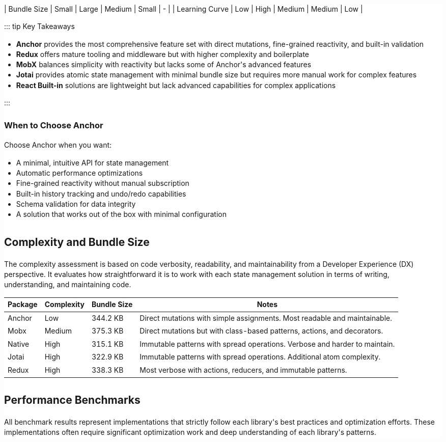 | Bundle Size                   | Small   | Large | Medium | Small  | -     |
| Learning Curve                | Low     | High  | Medium | Medium | Low   |

::: tip Key Takeaways

- **Anchor** provides the most comprehensive feature set with direct mutations, fine-grained reactivity, and built-in validation
- **Redux** offers mature tooling and middleware but with higher complexity and boilerplate
- **MobX** balances simplicity with reactivity but lacks some of Anchor's advanced features
- **Jotai** provides atomic state management with minimal bundle size but requires more manual work for complex features
- **React Built-in** solutions are lightweight but lack advanced capabilities for complex applications

:::

### When to Choose Anchor

Choose Anchor when you want:

- A minimal, intuitive API for state management
- Automatic performance optimizations
- Fine-grained reactivity without manual subscription
- Built-in history tracking and undo/redo capabilities
- Schema validation for data integrity
- A solution that works out of the box with minimal configuration

## Complexity and Bundle Size

The complexity assessment is based on code verbosity, readability, and maintainability from
a Developer Experience (DX) perspective. It evaluates how straightforward it is to work with each state management
solution in terms of writing, understanding, and maintaining code.

| Package | Complexity | Bundle Size | Notes                                                                      |
| ------- | ---------- | ----------- | -------------------------------------------------------------------------- |
| Anchor  | Low        | 344.2 KB    | Direct mutations with simple assignments. Most readable and maintainable.  |
| Mobx    | Medium     | 375.3 KB    | Direct mutations but with class-based patterns, actions, and decorators.   |
| Native  | High       | 315.1 KB    | Immutable patterns with spread operations. Verbose and harder to maintain. |
| Jotai   | High       | 322.9 KB    | Immutable patterns with spread operations. Additional atom complexity.     |
| Redux   | High       | 338.3 KB    | Most verbose with actions, reducers, and immutable patterns.               |

## Performance Benchmarks

All benchmark results represent implementations that strictly follow each library's best practices and optimization
efforts. These implementations often require significant optimization work and deep understanding of each library's
patterns.
